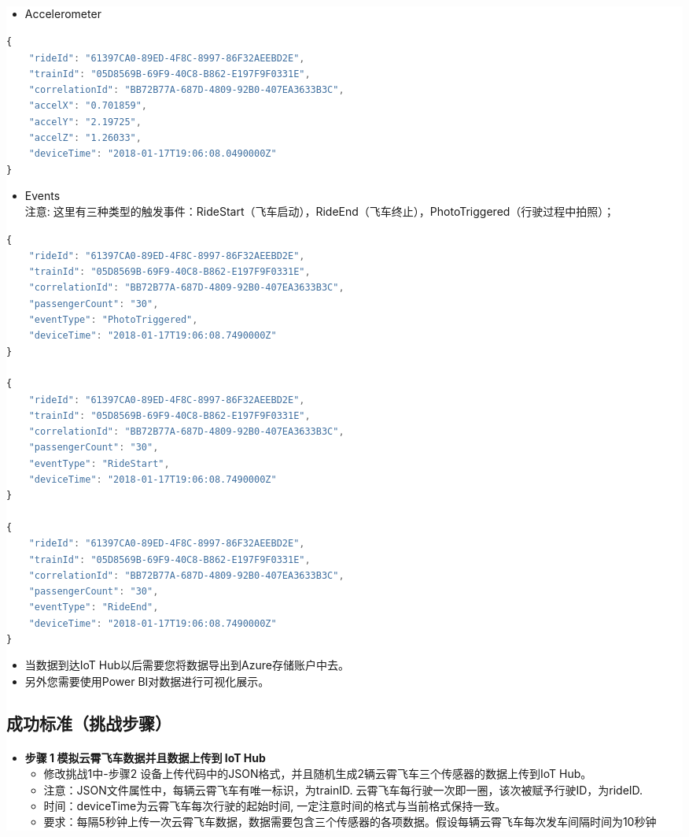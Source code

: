 - Accelerometer
  
``` javascript
{
    "rideId": "61397CA0-89ED-4F8C-8997-86F32AEEBD2E",
    "trainId": "05D8569B-69F9-40C8-B862-E197F9F0331E",
    "correlationId": "BB72B77A-687D-4809-92B0-407EA3633B3C",
    "accelX": "0.701859",
    "accelY": "2.19725",
    "accelZ": "1.26033",
    "deviceTime": "2018-01-17T19:06:08.0490000Z"
}
```

- Events  
注意: 这里有三种类型的触发事件：RideStart（飞车启动），RideEnd（飞车终止），PhotoTriggered（行驶过程中拍照）；
  
``` javascript
{
    "rideId": "61397CA0-89ED-4F8C-8997-86F32AEEBD2E",
    "trainId": "05D8569B-69F9-40C8-B862-E197F9F0331E",
    "correlationId": "BB72B77A-687D-4809-92B0-407EA3633B3C",
    "passengerCount": "30",
    "eventType": "PhotoTriggered",
    "deviceTime": "2018-01-17T19:06:08.7490000Z"
}

{
    "rideId": "61397CA0-89ED-4F8C-8997-86F32AEEBD2E",
    "trainId": "05D8569B-69F9-40C8-B862-E197F9F0331E",
    "correlationId": "BB72B77A-687D-4809-92B0-407EA3633B3C",
    "passengerCount": "30",
    "eventType": "RideStart",
    "deviceTime": "2018-01-17T19:06:08.7490000Z"
}

{
    "rideId": "61397CA0-89ED-4F8C-8997-86F32AEEBD2E",
    "trainId": "05D8569B-69F9-40C8-B862-E197F9F0331E",
    "correlationId": "BB72B77A-687D-4809-92B0-407EA3633B3C",
    "passengerCount": "30",
    "eventType": "RideEnd",
    "deviceTime": "2018-01-17T19:06:08.7490000Z"
}
```

- 当数据到达IoT Hub以后需要您将数据导出到Azure存储账户中去。
- 另外您需要使用Power BI对数据进行可视化展示。

## 成功标准（挑战步骤）

- **步骤 1 模拟云霄飞车数据并且数据上传到 IoT Hub**
  - 修改挑战1中-步骤2 设备上传代码中的JSON格式，并且随机生成2辆云霄飞车三个传感器的数据上传到IoT Hub。
  - 注意：JSON文件属性中，每辆云霄飞车有唯一标识，为trainID. 云霄飞车每行驶一次即一圈，该次被赋予行驶ID，为rideID.
  - 时间：deviceTime为云霄飞车每次行驶的起始时间, 一定注意时间的格式与当前格式保持一致。
  - 要求：每隔5秒钟上传一次云霄飞车数据，数据需要包含三个传感器的各项数据。假设每辆云霄飞车每次发车间隔时间为10秒钟
